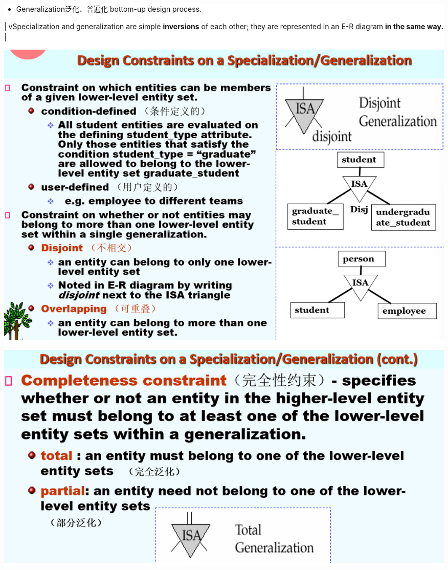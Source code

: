 - Generalization泛化、普遍化
  bottom-up design process.

| vSpecialization and generalization are simple **inversions** of each other; they are represented in an E-R diagram **in the same way.** |

![](../../assets/notebook/Snipaste_2024-06-18_13-17-48.png)

![](../../assets/notebook/Snipaste_2024-06-18_13-19-25.png)
